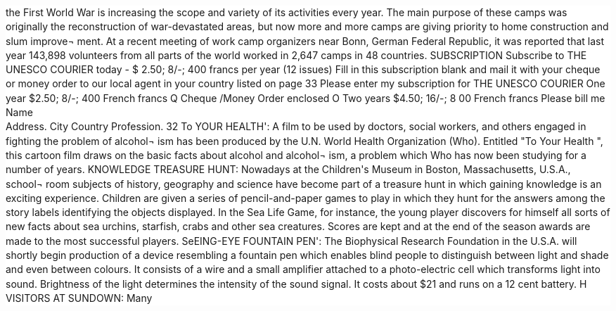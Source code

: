 the First World War is increasing the
scope and variety of its activities every
year. The main purpose of these
camps was originally the reconstruction
of war-devastated areas, but now more
and more camps are giving priority to
home construction and slum improve¬
ment. At a recent meeting of work
camp organizers near Bonn, German
Federal Republic, it was reported that
last year 143,898 volunteers from all
parts of the world worked in 2,647
camps in 48 countries.
SUBSCRIPTION
Subscribe to THE UNESCO COURIER today - $ 2.50; 8/-;
400 francs per year (12 issues)
Fill in this subscription blank and mail it with your cheque or money order
to our local agent in your country listed on page 33
Please enter my subscription for THE UNESCO COURIER
One year $2.50; 8/-; 400 French francs Q Cheque /Money Order enclosed
O Two years $4.50; 16/-; 8 00 French francs Please bill me
Name 	
Address.
City	 Country	Profession.
32
To YOUR HEALTH': A film to be
used by doctors, social workers, and others
engaged in fighting the problem of alcohol¬
ism has been produced by the U.N. World
Health Organization (Who). Entitled "To
Your Health ", this cartoon film draws on
the basic facts about alcohol and alcohol¬
ism, a problem which Who has now been
studying for a number of years.
KNOWLEDGE TREASURE HUNT:
Nowadays at the Children's Museum in
Boston, Massachusetts, U.S.A., school¬
room subjects of history, geography and
science have become part of a treasure
hunt in which gaining knowledge is an
exciting experience. Children are given
a series of pencil-and-paper games to
play in which they hunt for the answers
among the story labels identifying the
objects displayed. In the Sea Life Game,
for instance, the young player discovers
for himself all sorts of new facts about
sea urchins, starfish, crabs and other
sea creatures. Scores are kept and at
the end of the season awards are made
to the most successful players.
SeEING-EYE FOUNTAIN PEN':
The Biophysical Research Foundation in
the U.S.A. will shortly begin production
of a device resembling a fountain pen
which enables blind people to distinguish
between light and shade and even between
colours. It consists of a wire and a small
amplifier attached to a photo-electric cell
which transforms light into sound.
Brightness of the light determines the
intensity of the sound signal. It costs
about $21 and runs on a 12 cent battery.
H VISITORS AT SUNDOWN: Many
